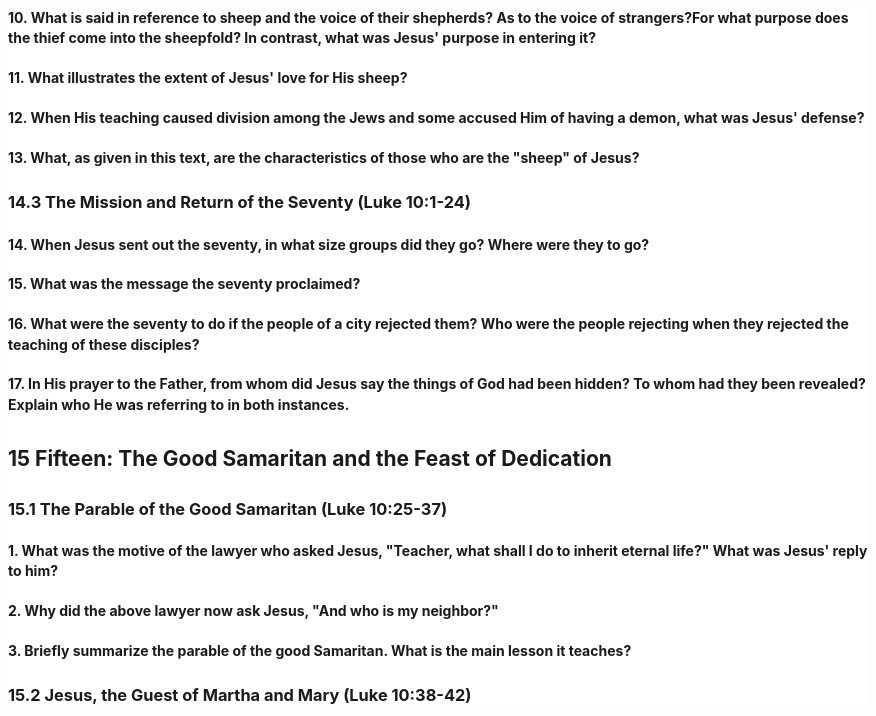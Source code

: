#### 10. What is said in reference to sheep and the voice of their shepherds? As to the voice of strangers?For what purpose does the thief come into the sheepfold? In contrast, what was Jesus' purpose in entering it?

#### 11. What illustrates the extent of Jesus' love for His sheep?

#### 12. When His teaching caused division among the Jews and some accused Him of having a demon, what was Jesus' defense?

#### 13. What, as given in this text, are the characteristics of those who are the "sheep" of Jesus?

### 14.3  The Mission and Return of the Seventy (Luke 10:1-24) 

#### 14. When Jesus sent out the seventy, in what size groups did they go? Where were they to go?

#### 15. What was the message the seventy proclaimed?

#### 16. What were the seventy to do if the people of a city rejected them? Who were the people rejecting when they rejected the teaching of these disciples?

#### 17. In His prayer to the Father, from whom did Jesus say the things of God had been hidden? To whom had they been revealed? Explain who He was referring to in both instances.





## 15 Fifteen: The Good Samaritan and the Feast of Dedication

### 15.1  The Parable of the Good Samaritan (Luke 10:25-37) 

#### 1. What was the motive of the lawyer who asked Jesus, "Teacher, what shall I do to inherit eternal life?" What was Jesus' reply to him?

#### 2. Why did the above lawyer now ask Jesus, "And who is my neighbor?"

#### 3. Briefly summarize the parable of the good Samaritan. What is the main lesson it teaches?

### 15.2  Jesus, the Guest of Martha and Mary (Luke 10:38-42) 
